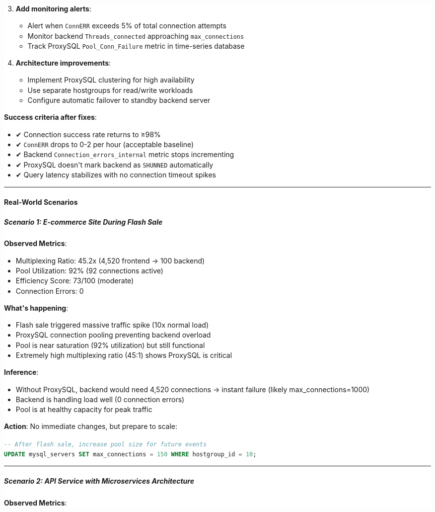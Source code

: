 3. **Add monitoring alerts**:
   - Alert when `ConnERR` exceeds 5% of total connection attempts
   - Monitor backend `Threads_connected` approaching `max_connections`
   - Track ProxySQL `Pool_Conn_Failure` metric in time-series database

4. **Architecture improvements**:
   - Implement ProxySQL clustering for high availability
   - Use separate hostgroups for read/write workloads
   - Configure automatic failover to standby backend server

**Success criteria after fixes**:

- ✔ Connection success rate returns to ≥98%
- ✔ `ConnERR` drops to 0-2 per hour (acceptable baseline)
- ✔ Backend `Connection_errors_internal` metric stops incrementing
- ✔ ProxySQL doesn't mark backend as `SHUNNED` automatically
- ✔ Query latency stabilizes with no connection timeout spikes

---

#### Real-World Scenarios

##### Scenario 1: E-commerce Site During Flash Sale

**Observed Metrics**:

- Multiplexing Ratio: 45.2x (4,520 frontend → 100 backend)
- Pool Utilization: 92% (92 connections active)
- Efficiency Score: 73/100 (moderate)
- Connection Errors: 0

**What's happening**:

- Flash sale triggered massive traffic spike (10x normal load)
- ProxySQL connection pooling preventing backend overload
- Pool is near saturation (92% utilization) but still functional
- Extremely high multiplexing ratio (45:1) shows ProxySQL is critical

**Inference**:

- Without ProxySQL, backend would need 4,520 connections → instant failure (likely max_connections=1000)
- Backend is handling load well (0 connection errors)
- Pool is at healthy capacity for peak traffic

**Action**: No immediate changes, but prepare to scale:

```sql
-- After flash sale, increase pool size for future events
UPDATE mysql_servers SET max_connections = 150 WHERE hostgroup_id = 10;
```

---

##### Scenario 2: API Service with Microservices Architecture

**Observed Metrics**:
